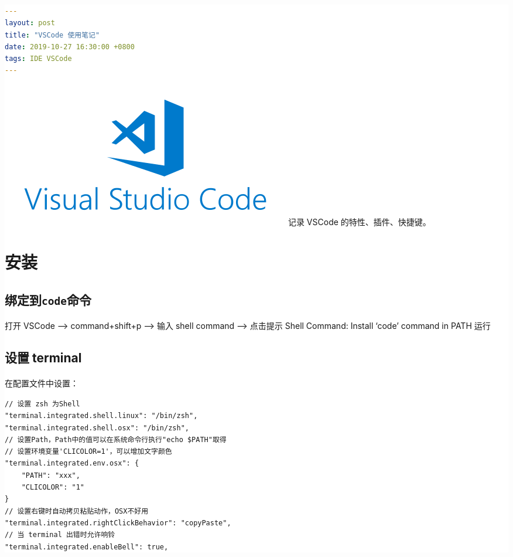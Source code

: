 ```yaml
---
layout: post
title: "VSCode 使用笔记"
date: 2019-10-27 16:30:00 +0800
tags: IDE VSCode
---
```


![VSCode](/assets/images/2019-10-27-VSCode_1.png)
记录 VSCode 的特性、插件、快捷键。

# 安装

## 绑定到`code`命令

打开 VSCode –> command+shift+p –> 输入 shell command –> 点击提示 Shell Command: Install ‘code’ command in PATH 运行

## 设置 terminal

在配置文件中设置：

```
// 设置 zsh 为Shell
"terminal.integrated.shell.linux": "/bin/zsh",
"terminal.integrated.shell.osx": "/bin/zsh",
// 设置Path，Path中的值可以在系统命令行执行"echo $PATH"取得
// 设置环境变量'CLICOLOR=1'，可以增加文字颜色
"terminal.integrated.env.osx": {
    "PATH": "xxx",
    "CLICOLOR": "1"
}
// 设置右键时自动拷贝粘贴动作，OSX不好用
"terminal.integrated.rightClickBehavior": "copyPaste",
// 当 terminal 出错时允许响铃
"terminal.integrated.enableBell": true,
```
